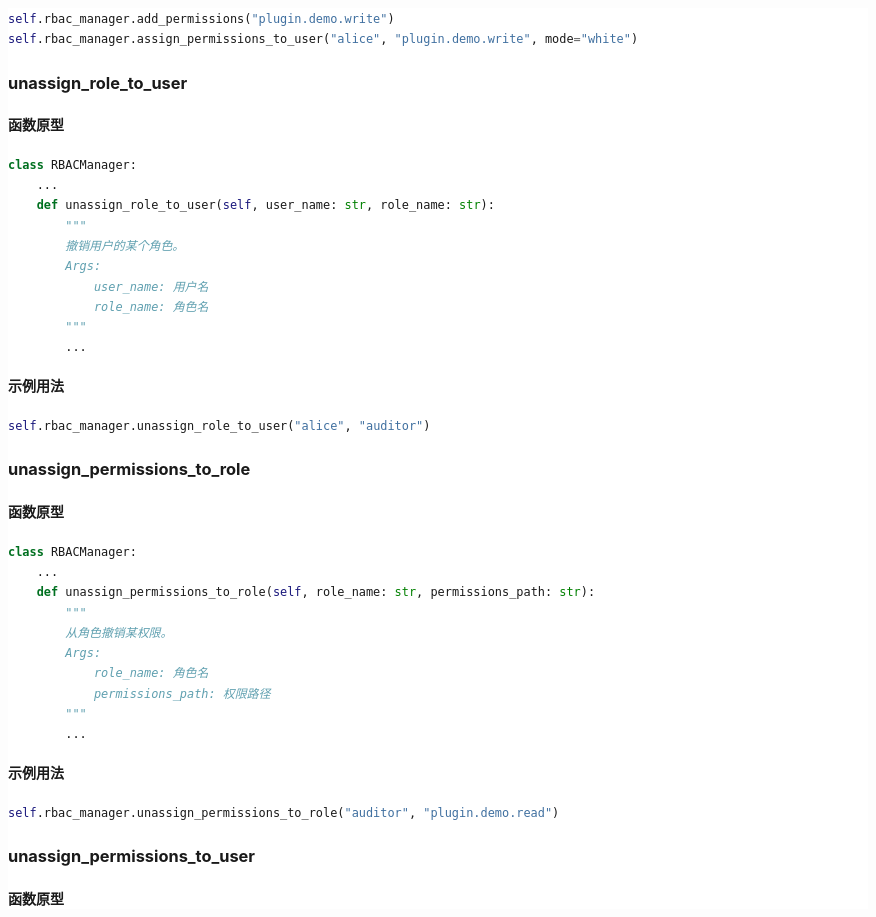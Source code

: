 ```python
self.rbac_manager.add_permissions("plugin.demo.write")
self.rbac_manager.assign_permissions_to_user("alice", "plugin.demo.write", mode="white")
```

### unassign_role_to_user

#### 函数原型

```python
class RBACManager:
    ...
    def unassign_role_to_user(self, user_name: str, role_name: str):
        """
        撤销用户的某个角色。
        Args:
            user_name: 用户名
            role_name: 角色名
        """
        ...
```

#### 示例用法

```python
self.rbac_manager.unassign_role_to_user("alice", "auditor")
```

### unassign_permissions_to_role

#### 函数原型

```python
class RBACManager:
    ...
    def unassign_permissions_to_role(self, role_name: str, permissions_path: str):
        """
        从角色撤销某权限。
        Args:
            role_name: 角色名
            permissions_path: 权限路径
        """
        ...
```

#### 示例用法

```python
self.rbac_manager.unassign_permissions_to_role("auditor", "plugin.demo.read")
```

### unassign_permissions_to_user

#### 函数原型
